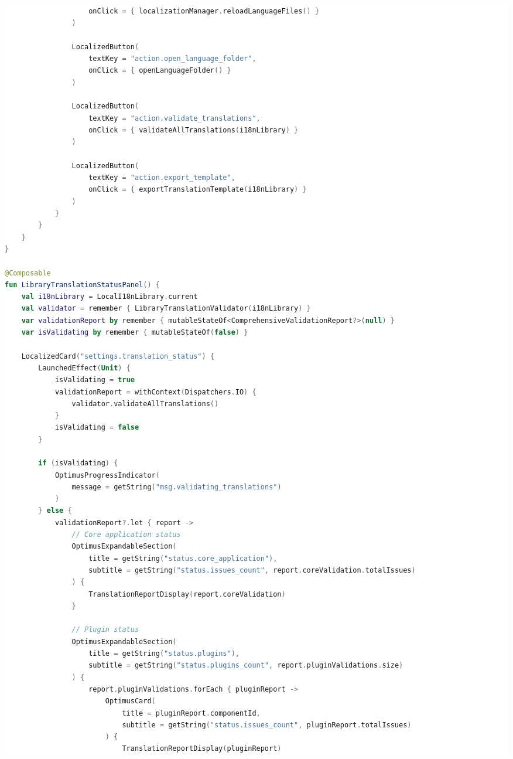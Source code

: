 ```kotlin
                    onClick = { localizationManager.reloadLanguageFiles() }
                )
                
                LocalizedButton(
                    textKey = "action.open_language_folder",
                    onClick = { openLanguageFolder() }
                )
                
                LocalizedButton(
                    textKey = "action.validate_translations",
                    onClick = { validateAllTranslations(i18nLibrary) }
                )
                
                LocalizedButton(
                    textKey = "action.export_template",
                    onClick = { exportTranslationTemplate(i18nLibrary) }
                )
            }
        }
    }
}

@Composable
fun LibraryTranslationStatusPanel() {
    val i18nLibrary = LocalI18nLibrary.current
    val validator = remember { LibraryTranslationValidator(i18nLibrary) }
    var validationReport by remember { mutableStateOf<ComprehensiveValidationReport?>(null) }
    var isValidating by remember { mutableStateOf(false) }
    
    LocalizedCard("settings.translation_status") {
        LaunchedEffect(Unit) {
            isValidating = true
            validationReport = withContext(Dispatchers.IO) {
                validator.validateAllTranslations()
            }
            isValidating = false
        }
        
        if (isValidating) {
            OptimusProgressIndicator(
                message = getString("msg.validating_translations")
            )
        } else {
            validationReport?.let { report ->
                // Core application status
                OptimusExpandableSection(
                    title = getString("status.core_application"),
                    subtitle = getString("status.issues_count", report.coreValidation.totalIssues)
                ) {
                    TranslationReportDisplay(report.coreValidation)
                }
                
                // Plugin status
                OptimusExpandableSection(
                    title = getString("status.plugins"),
                    subtitle = getString("status.plugins_count", report.pluginValidations.size)
                ) {
                    report.pluginValidations.forEach { pluginReport ->
                        OptimusCard(
                            title = pluginReport.componentId,
                            subtitle = getString("status.issues_count", pluginReport.totalIssues)
                        ) {
                            TranslationReportDisplay(pluginReport)
```